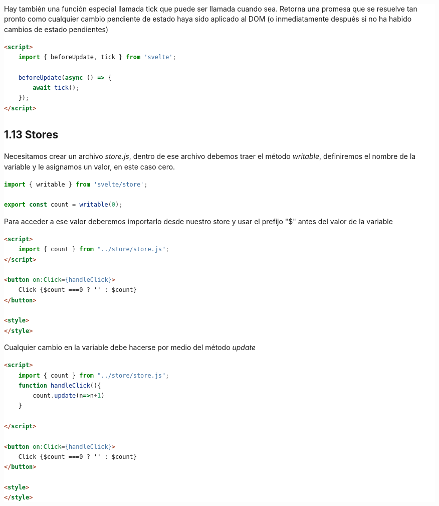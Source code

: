Hay también una función especial llamada tick que puede ser llamada
cuando sea. Retorna una promesa que se resuelve tan pronto como
cualquier cambio pendiente de estado haya sido aplicado al DOM (o
inmediatamente después si no ha habido cambios de estado pendientes)

``` html
<script>
    import { beforeUpdate, tick } from 'svelte';

    beforeUpdate(async () => {
        await tick();
    });
</script>
```

## 1.13 Stores

Necesitamos crear un archivo *store.js*, dentro de ese archivo debemos
traer el método *writable*, definiremos el nombre de la variable y le
asignamos un valor, en este caso cero.

``` javascript
import { writable } from 'svelte/store';

export const count = writable(0);
```

Para acceder a ese valor deberemos importarlo desde nuestro store y usar
el prefijo "$" antes del valor de la variable

``` html
<script>
    import { count } from "../store/store.js";
</script>

<button on:Click={handleClick}>
    Click {$count ===0 ? '' : $count}
</button>

<style>
</style>
```

Cualquier cambio en la variable debe hacerse por medio del método
*update*

``` html
<script>
    import { count } from "../store/store.js";
    function handleClick(){
        count.update(n=>n+1)
    }    

</script>

<button on:Click={handleClick}>
    Click {$count ===0 ? '' : $count}
</button>

<style>
</style>
```
